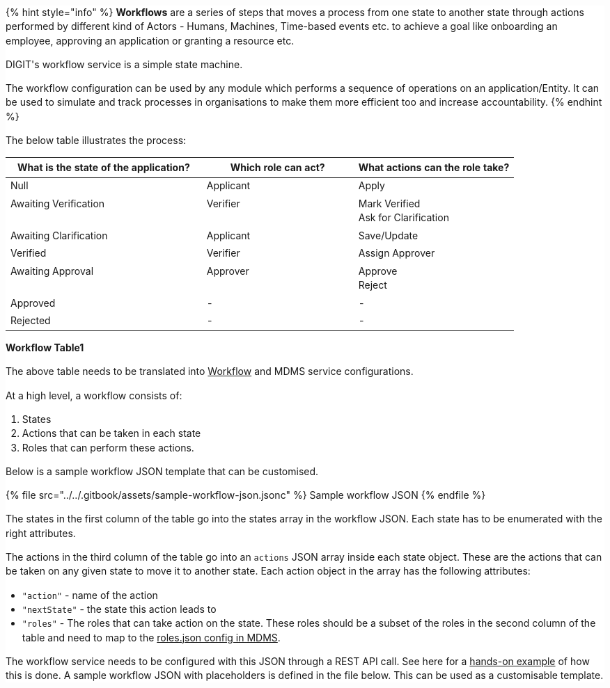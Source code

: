 {% hint style="info" %}
**Workflows** are a series of steps that moves a process from one state to another state through actions performed by different kind of Actors - Humans, Machines, Time-based events etc. to achieve a goal like onboarding an employee, approving an application or granting a resource etc.&#x20;

DIGIT's workflow service is a simple state machine.

The workflow configuration can be used by any module which performs a sequence of operations on an application/Entity. It can be used to simulate and track processes in organisations to make them more efficient too and increase accountability.
{% endhint %}

The below table illustrates the process:

<table><thead><tr><th width="267.73825503355704">What is the state of the application?</th><th width="204">Which role can act?</th><th>What actions can the role take?</th></tr></thead><tbody><tr><td>Null</td><td>Applicant</td><td>Apply</td></tr><tr><td>Awaiting Verification</td><td>Verifier</td><td>Mark Verified<br>Ask for Clarification</td></tr><tr><td>Awaiting Clarification</td><td>Applicant</td><td>Save/Update</td></tr><tr><td>Verified</td><td>Verifier</td><td>Assign Approver</td></tr><tr><td>Awaiting Approval</td><td>Approver</td><td>Approve<br>Reject</td></tr><tr><td>Approved</td><td>-</td><td>-</td></tr><tr><td>Rejected</td><td>-</td><td>-</td></tr></tbody></table>

&#x20;                                                                               **Workflow Table1**

The above table needs to be translated into [Workflow](../../platform/overview/core-services/workflow-service/configuring-workflows-for-an-entity.md) and MDMS service configurations.&#x20;

At a high level, a workflow consists of:

1. States&#x20;
2. Actions that can be taken in each state
3. Roles that can perform these actions.

Below is a sample workflow JSON template that can be customised.

{% file src="../../.gitbook/assets/sample-workflow-json.jsonc" %}
Sample workflow JSON
{% endfile %}

The states in the first column of the table go into the states array in the workflow JSON. Each state has to be enumerated with the right attributes.

The actions in the third column of the table go into an `actions` JSON array inside each state object. These are the actions that can be taken on any given state to move it to another state. Each action object in the array has the following attributes:

* `"action"` - name of the action
* `"nextState"` - the state this action leads to
* `"roles"` -  The roles that can take action on the state. These roles should be a subset of the roles in the second column of the table and need to map to the [roles.json config in MDMS](design-services.md#extract-mdms-configuration).

The workflow service needs to be configured with this JSON through a REST API call. See here for a [hands-on example](../developer-guide/backend-developer-guide/section-3-integrate-microservices/adding-workflow-configuration.md) of how this is done. A sample workflow JSON with placeholders is defined in the file below. This can be used as a customisable template.
